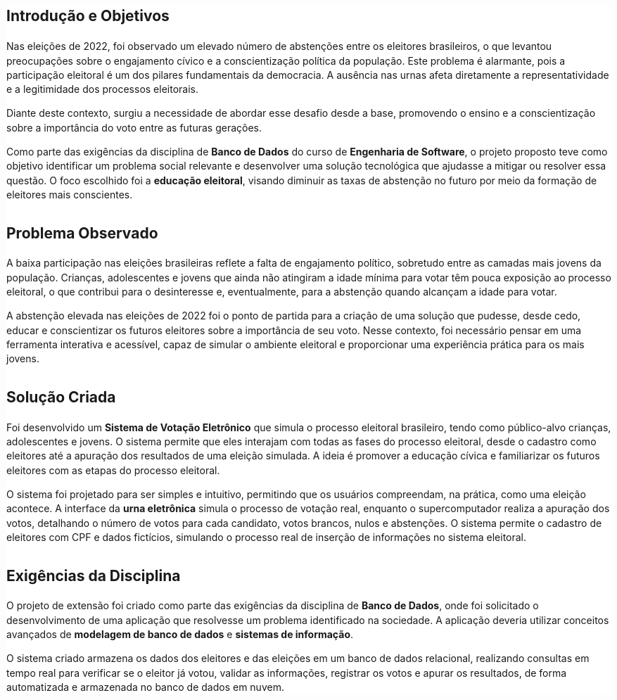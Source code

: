 ## Introdução e Objetivos

Nas eleições de 2022, foi observado um elevado número de abstenções entre os eleitores brasileiros, o que levantou preocupações sobre o engajamento cívico e a conscientização política da população. Este problema é alarmante, pois a participação eleitoral é um dos pilares fundamentais da democracia. A ausência nas urnas afeta diretamente a representatividade e a legitimidade dos processos eleitorais. 

Diante deste contexto, surgiu a necessidade de abordar esse desafio desde a base, promovendo o ensino e a conscientização sobre a importância do voto entre as futuras gerações.

Como parte das exigências da disciplina de **Banco de Dados** do curso de **Engenharia de Software**, o projeto proposto teve como objetivo identificar um problema social relevante e desenvolver uma solução tecnológica que ajudasse a mitigar ou resolver essa questão. O foco escolhido foi a **educação eleitoral**, visando diminuir as taxas de abstenção no futuro por meio da formação de eleitores mais conscientes.

## Problema Observado

A baixa participação nas eleições brasileiras reflete a falta de engajamento político, sobretudo entre as camadas mais jovens da população. Crianças, adolescentes e jovens que ainda não atingiram a idade mínima para votar têm pouca exposição ao processo eleitoral, o que contribui para o desinteresse e, eventualmente, para a abstenção quando alcançam a idade para votar. 

A abstenção elevada nas eleições de 2022 foi o ponto de partida para a criação de uma solução que pudesse, desde cedo, educar e conscientizar os futuros eleitores sobre a importância de seu voto. Nesse contexto, foi necessário pensar em uma ferramenta interativa e acessível, capaz de simular o ambiente eleitoral e proporcionar uma experiência prática para os mais jovens.

## Solução Criada

Foi desenvolvido um **Sistema de Votação Eletrônico** que simula o processo eleitoral brasileiro, tendo como público-alvo crianças, adolescentes e jovens. O sistema permite que eles interajam com todas as fases do processo eleitoral, desde o cadastro como eleitores até a apuração dos resultados de uma eleição simulada. A ideia é promover a educação cívica e familiarizar os futuros eleitores com as etapas do processo eleitoral.

O sistema foi projetado para ser simples e intuitivo, permitindo que os usuários compreendam, na prática, como uma eleição acontece. A interface da **urna eletrônica** simula o processo de votação real, enquanto o supercomputador realiza a apuração dos votos, detalhando o número de votos para cada candidato, votos brancos, nulos e abstenções. O sistema permite o cadastro de eleitores com CPF e dados fictícios, simulando o processo real de inserção de informações no sistema eleitoral.

## Exigências da Disciplina

O projeto de extensão foi criado como parte das exigências da disciplina de **Banco de Dados**, onde foi solicitado o desenvolvimento de uma aplicação que resolvesse um problema identificado na sociedade. A aplicação deveria utilizar conceitos avançados de **modelagem de banco de dados** e **sistemas de informação**.

O sistema criado armazena os dados dos eleitores e das eleições em um banco de dados relacional, realizando consultas em tempo real para verificar se o eleitor já votou, validar as informações, registrar os votos e apurar os resultados, de forma automatizada e armazenada no banco de dados em nuvem.
